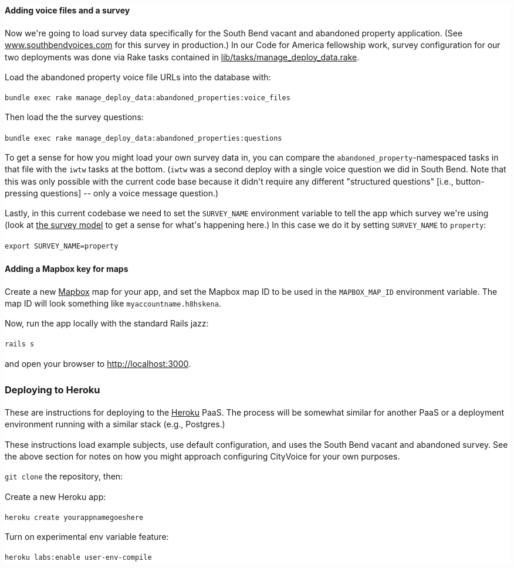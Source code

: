 
#### Adding voice files and a survey

Now we're going to load survey data specifically for the South Bend vacant and abandoned property application. (See www.southbendvoices.com for this survey in production.) In our Code for America fellowship work, survey configuration for our two deployments was done via Rake tasks contained in [lib/tasks/manage_deploy_data.rake](lib/tasks/manage_deploy_data.rake).

Load the abandoned property voice file URLs into the database with:

`bundle exec rake manage_deploy_data:abandoned_properties:voice_files`

Then load the the survey questions:

`bundle exec rake manage_deploy_data:abandoned_properties:questions`

To get a sense for how you might load your own survey data in, you can compare the `abandoned_property`-namespaced tasks in that file with the `iwtw` tasks at the bottom. (`iwtw` was a second deploy with a single voice question we did in South Bend. Note that this was only possible with the current code base because it didn't require any different "structured questions" [i.e., button-pressing questions] -- only a voice message question.)

Lastly, in this current codebase we need to set the `SURVEY_NAME` environment variable to tell the app which survey we're using (look at [the survey model](app/models/survey.rb) to get a sense for what's happening here.) In this case we do it by setting `SURVEY_NAME` to `property`:

`export SURVEY_NAME=property`


#### Adding a Mapbox key for maps

Create a new [Mapbox](www.mapbox.com) map for your app, and set the Mapbox map ID to be used in the `MAPBOX_MAP_ID` environment variable. The map ID will look something like `myaccountname.h8hskena`.

Now, run the app locally with the standard Rails jazz:

`rails s`

and open your browser to [http://localhost:3000](http://localhost:3000).



### Deploying to Heroku

These are instructions for deploying to the [Heroku](www.heroku.com) PaaS. The process will be somewhat similar for another PaaS or a deployment environment running with a similar stack (e.g., Postgres.)

These instructions load example subjects, use default configuration, and uses the South Bend vacant and abandoned survey. See the above section for notes on how you might approach configuring CityVoice for your own purposes.

`git clone` the repository, then:

Create a new Heroku app:

`heroku create yourappnamegoeshere`

Turn on experimental env variable feature:

`heroku labs:enable user-env-compile`
